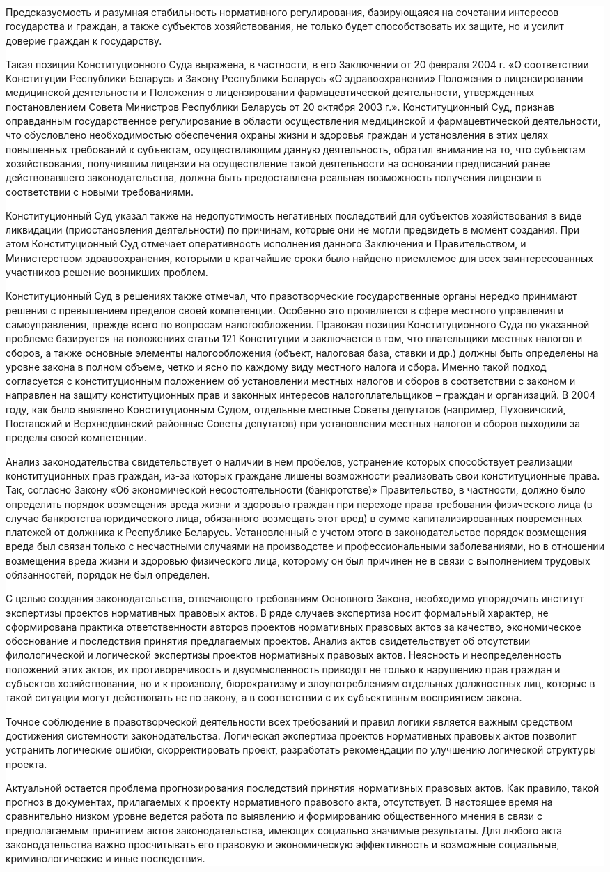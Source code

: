 <p>Предсказуемость и разумная стабильность нормативного регулирования, базирующаяся на сочетании интересов государства и граждан, а также субъектов хозяйствования, не только будет способствовать их защите, но и усилит доверие граждан к государству.</p>
<p>Такая позиция Конституционного Суда выражена, в частности, в его Заключении от 20 февраля 2004 г. «О соответствии Конституции Республики Беларусь и Закону Республики Беларусь «О здравоохранении» Положения о лицензировании медицинской деятельности и Положения о лицензировании фармацевтической деятельности, утвержденных постановлением Совета Министров Республики Беларусь от 20 октября 2003 г.». Конституционный Суд, признав оправданным государственное регулирование в области осуществления медицинской и фармацевтической деятельности, что обусловлено необходимостью обеспечения охраны жизни и здоровья граждан и установления в этих целях повышенных требований к субъектам, осуществляющим данную деятельность, обратил внимание на то, что субъектам хозяйствования, получившим лицензии на осуществление такой деятельности на основании предписаний ранее действовавшего законодательства, должна быть предоставлена реальная возможность получения лицензии в соответствии с новыми требованиями.</p>
<p>Конституционный Суд указал также на недопустимость негативных последствий для субъектов хозяйствования в виде ликвидации (приостановления деятельности) по причинам, которые они не могли предвидеть в момент создания. При этом Конституционный Суд отмечает оперативность исполнения данного Заключения и Правительством, и Министерством здравоохранения, которыми в кратчайшие сроки было найдено приемлемое для всех заинтересованных участников решение возникших проблем.</p>
<p>Конституционный Суд в решениях также отмечал, что правотворческие государственные органы нередко принимают решения с превышением пределов своей компетенции. Особенно это проявляется в сфере местного управления и самоуправления, прежде всего по вопросам налогообложения. Правовая позиция Конституционного Суда по указанной проблеме базируется на положениях статьи 121 Конституции и заключается в том, что плательщики местных налогов и сборов, а также основные элементы налогообложения (объект, налоговая база, ставки и др.) должны быть определены на уровне закона в полном объеме, четко и ясно по каждому виду местного налога и сбора. Именно такой подход согласуется с конституционным положением об установлении местных налогов и сборов в соответствии с законом и направлен на защиту конституционных прав и законных интересов налогоплательщиков – граждан и организаций. В 2004 году, как было выявлено Конституционным Судом, отдельные местные Советы депутатов (например, Пуховичский, Поставский и Верхнедвинский районные Советы депутатов) при установлении местных налогов и сборов выходили за пределы своей компетенции.</p>
<p>Анализ законодательства свидетельствует о наличии в нем пробелов, устранение которых способствует реализации конституционных прав граждан, из-за которых граждане лишены возможности реализовать свои конституционные права. Так, согласно Закону «Об экономической несостоятельности (банкротстве)» Правительство, в частности, должно было определить порядок возмещения вреда жизни и здоровью граждан при переходе права требования физического лица (в случае банкротства юридического лица, обязанного возмещать этот вред) в сумме капитализированных повременных платежей от должника к Республике Беларусь. Установленный с учетом этого в законодательстве порядок возмещения вреда был связан только с несчастными случаями на производстве и профессиональными заболеваниями, но в отношении возмещения вреда жизни и здоровью физического лица, которому он был причинен не в связи с выполнением трудовых обязанностей, порядок не был определен.</p>
<p>С целью создания законодательства, отвечающего требованиям Основного Закона, необходимо упорядочить институт экспертизы проектов нормативных правовых актов. В ряде случаев экспертиза носит формальный характер, не сформирована практика ответственности авторов проектов нормативных правовых актов за качество, экономическое обоснование и последствия принятия предлагаемых проектов. Анализ актов свидетельствует об отсутствии филологической и логической экспертизы проектов нормативных правовых актов. Неясность и неопределенность положений этих актов, их противоречивость и двусмысленность приводят не только к нарушению прав граждан и субъектов хозяйствования, но и к произволу, бюрократизму и злоупотреблениям отдельных должностных лиц, которые в такой ситуации могут действовать не по закону, а в соответствии с их субъективным восприятием закона.</p>
<p>Точное соблюдение в правотворческой деятельности всех требований и правил логики является важным средством достижения системности законодательства. Логическая экспертиза проектов нормативных правовых актов позволит устранить логические ошибки, скорректировать проект, разработать рекомендации по улучшению логической структуры проекта.</p>
<p>Актуальной остается проблема прогнозирования последствий принятия нормативных правовых актов. Как правило, такой прогноз в документах, прилагаемых к проекту нормативного правового акта, отсутствует. В настоящее время на сравнительно низком уровне ведется работа по выявлению и формированию общественного мнения в связи с предполагаемым принятием актов законодательства, имеющих социально значимые результаты. Для любого акта законодательства важно просчитывать его правовую и экономическую эффективность и возможные социальные, криминологические и иные последствия.</p>
